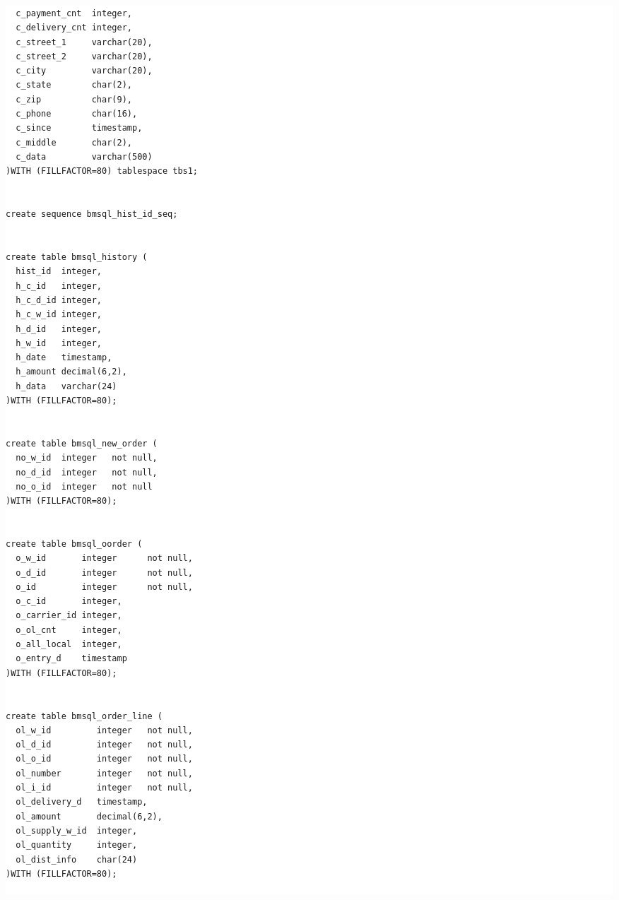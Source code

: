```
  c_payment_cnt  integer,
  c_delivery_cnt integer,
  c_street_1     varchar(20),
  c_street_2     varchar(20),
  c_city         varchar(20),
  c_state        char(2),
  c_zip          char(9),
  c_phone        char(16),
  c_since        timestamp,
  c_middle       char(2),
  c_data         varchar(500)
)WITH (FILLFACTOR=80) tablespace tbs1;


create sequence bmsql_hist_id_seq;


create table bmsql_history (
  hist_id  integer,
  h_c_id   integer,
  h_c_d_id integer,
  h_c_w_id integer,
  h_d_id   integer,
  h_w_id   integer,
  h_date   timestamp,
  h_amount decimal(6,2),
  h_data   varchar(24)
)WITH (FILLFACTOR=80);


create table bmsql_new_order (
  no_w_id  integer   not null,
  no_d_id  integer   not null,
  no_o_id  integer   not null
)WITH (FILLFACTOR=80);


create table bmsql_oorder (
  o_w_id       integer      not null,
  o_d_id       integer      not null,
  o_id         integer      not null,
  o_c_id       integer,
  o_carrier_id integer,
  o_ol_cnt     integer,
  o_all_local  integer,
  o_entry_d    timestamp
)WITH (FILLFACTOR=80);


create table bmsql_order_line (
  ol_w_id         integer   not null,
  ol_d_id         integer   not null,
  ol_o_id         integer   not null,
  ol_number       integer   not null,
  ol_i_id         integer   not null,
  ol_delivery_d   timestamp,
  ol_amount       decimal(6,2),
  ol_supply_w_id  integer,
  ol_quantity     integer,
  ol_dist_info    char(24)
)WITH (FILLFACTOR=80);


```